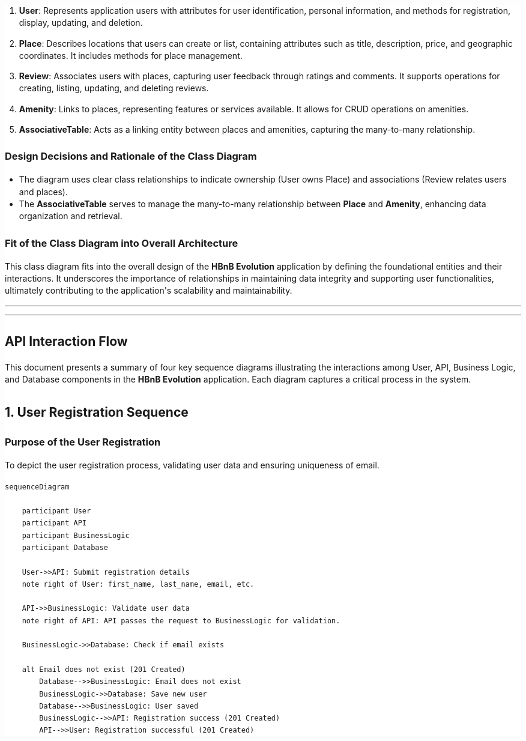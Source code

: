 1. **User**: Represents application users with attributes for user identification, personal information, and methods for registration, display, updating, and deletion.

2. **Place**: Describes locations that users can create or list, containing attributes such as title, description, price, and geographic coordinates. It includes methods for place management.

3. **Review**: Associates users with places, capturing user feedback through ratings and comments. It supports operations for creating, listing, updating, and deleting reviews.

4. **Amenity**: Links to places, representing features or services available. It allows for CRUD operations on amenities.

5. **AssociativeTable**: Acts as a linking entity between places and amenities, capturing the many-to-many relationship.

### Design Decisions and Rationale of the Class Diagram

- The diagram uses clear class relationships to indicate ownership (User owns Place) and associations (Review relates users and places).
- The **AssociativeTable** serves to manage the many-to-many relationship between **Place** and **Amenity**, enhancing data organization and retrieval.

### Fit of the Class Diagram into Overall Architecture

This class diagram fits into the overall design of the **HBnB Evolution** application by defining the foundational entities and their interactions. It underscores the importance of relationships in maintaining data integrity and supporting user functionalities, ultimately contributing to the application's scalability and maintainability.

---
---

## API Interaction Flow

This document presents a summary of four key sequence diagrams illustrating the interactions among User, API, Business Logic, and Database components in the **HBnB Evolution** application. Each diagram captures a critical process in the system.

## 1. User Registration Sequence

### Purpose of the User Registration

To depict the user registration process, validating user data and ensuring uniqueness of email.

```mermaid
sequenceDiagram

    participant User
    participant API
    participant BusinessLogic
    participant Database

    User->>API: Submit registration details
    note right of User: first_name, last_name, email, etc.

    API->>BusinessLogic: Validate user data
    note right of API: API passes the request to BusinessLogic for validation.

    BusinessLogic->>Database: Check if email exists

    alt Email does not exist (201 Created)
        Database-->>BusinessLogic: Email does not exist
        BusinessLogic->>Database: Save new user
        Database-->>BusinessLogic: User saved
        BusinessLogic-->>API: Registration success (201 Created)
        API-->>User: Registration successful (201 Created)
```